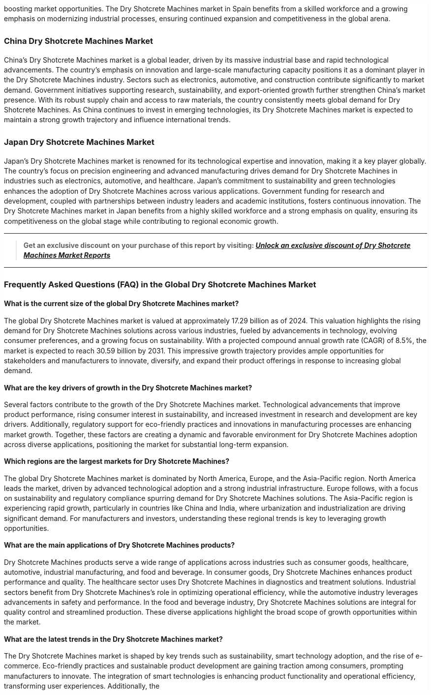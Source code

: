 boosting market opportunities. The Dry Shotcrete Machines market in Spain benefits from a skilled workforce and a growing emphasis on modernizing industrial processes, ensuring continued expansion and competitiveness in the global arena.</p><h3>China Dry Shotcrete Machines Market</h3><p>China&rsquo;s Dry Shotcrete Machines market is a global leader, driven by its massive industrial base and rapid technological advancements. The country&rsquo;s emphasis on innovation and large-scale manufacturing capacity positions it as a dominant player in the Dry Shotcrete Machines industry. Sectors such as electronics, automotive, and construction contribute significantly to market demand. Government initiatives supporting research, sustainability, and export-oriented growth further strengthen China&rsquo;s market presence. With its robust supply chain and access to raw materials, the country consistently meets global demand for Dry Shotcrete Machines. As China continues to invest in emerging technologies, its Dry Shotcrete Machines market is expected to maintain a strong growth trajectory and influence international trends.</p><h3>Japan Dry Shotcrete Machines Market</h3><p>Japan&rsquo;s Dry Shotcrete Machines market is renowned for its technological expertise and innovation, making it a key player globally. The country&rsquo;s focus on precision engineering and advanced manufacturing drives demand for Dry Shotcrete Machines in industries such as electronics, automotive, and healthcare. Japan&rsquo;s commitment to sustainability and green technologies enhances the adoption of Dry Shotcrete Machines across various applications. Government funding for research and development, coupled with partnerships between industry leaders and academic institutions, fosters continuous innovation. The Dry Shotcrete Machines market in Japan benefits from a highly skilled workforce and a strong emphasis on quality, ensuring its competitiveness on the global stage while contributing to regional economic growth.</p><hr /><blockquote><p><strong>Get an exclusive discount on your purchase of this report by visiting: <em><a href="://marketresearchpulse.com/ask-for-discount/51347?utm_source=Github&amp;utm_medium=028">Unlock an exclusive discount of Dry Shotcrete Machines Market Reports</a></em>&nbsp;</strong></p></blockquote><hr /><h3>Frequently Asked Questions (FAQ) in the Global Dry Shotcrete Machines Market</h3><p><strong>What is the current size of the global Dry Shotcrete Machines market?</strong></p><p>The global Dry Shotcrete Machines market is valued at approximately 17.29 billion as of 2024. This valuation highlights the rising demand for Dry Shotcrete Machines solutions across various industries, fueled by advancements in technology, evolving consumer preferences, and a growing focus on sustainability. With a projected compound annual growth rate (CAGR) of 8.5%, the market is expected to reach 30.59 billion by 2031. This impressive growth trajectory provides ample opportunities for stakeholders and manufacturers to innovate, diversify, and expand their product offerings in response to increasing global demand.</p><p><strong>What are the key drivers of growth in the Dry Shotcrete Machines market?</strong></p><p>Several factors contribute to the growth of the Dry Shotcrete Machines market. Technological advancements that improve product performance, rising consumer interest in sustainability, and increased investment in research and development are key drivers. Additionally, regulatory support for eco-friendly practices and innovations in manufacturing processes are enhancing market growth. Together, these factors are creating a dynamic and favorable environment for Dry Shotcrete Machines adoption across diverse applications, positioning the market for substantial long-term expansion.</p><p><strong>Which regions are the largest markets for Dry Shotcrete Machines?</strong></p><p>The global Dry Shotcrete Machines market is dominated by North America, Europe, and the Asia-Pacific region. North America leads the market, driven by advanced technological adoption and a strong industrial infrastructure. Europe follows, with a focus on sustainability and regulatory compliance spurring demand for Dry Shotcrete Machines solutions. The Asia-Pacific region is experiencing rapid growth, particularly in countries like China and India, where urbanization and industrialization are driving significant demand. For manufacturers and investors, understanding these regional trends is key to leveraging growth opportunities.</p><p><strong>What are the main applications of Dry Shotcrete Machines products?</strong></p><p>Dry Shotcrete Machines products serve a wide range of applications across industries such as consumer goods, healthcare, automotive, industrial manufacturing, and food and beverage. In consumer goods, Dry Shotcrete Machines enhances product performance and quality. The healthcare sector uses Dry Shotcrete Machines in diagnostics and treatment solutions. Industrial sectors benefit from Dry Shotcrete Machines&rsquo;s role in optimizing operational efficiency, while the automotive industry leverages advancements in safety and performance. In the food and beverage industry, Dry Shotcrete Machines solutions are integral for quality control and streamlined production. These diverse applications highlight the broad scope of growth opportunities within the market.</p><p><strong>What are the latest trends in the Dry Shotcrete Machines market?</strong></p><p>The Dry Shotcrete Machines market is shaped by key trends such as sustainability, smart technology adoption, and the rise of e-commerce. Eco-friendly practices and sustainable product development are gaining traction among consumers, prompting manufacturers to innovate. The integration of smart technologies is enhancing product functionality and operational efficiency, transforming user experiences. Additionally, the